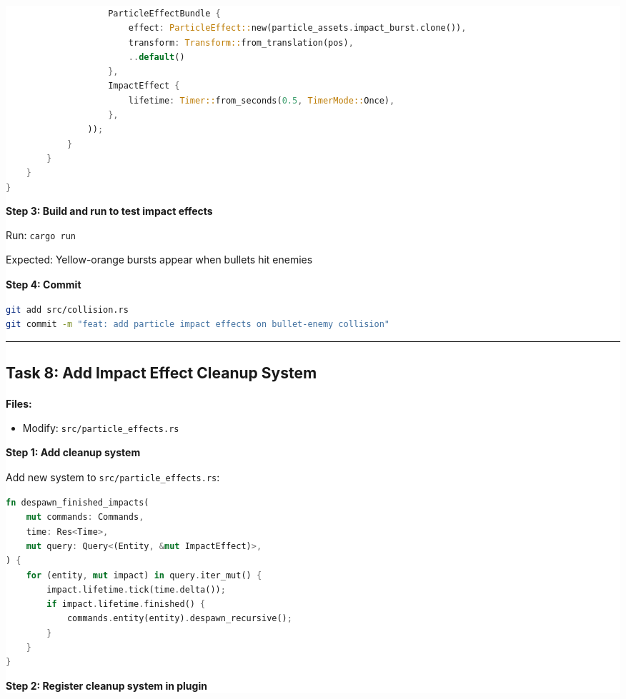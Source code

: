 ```rust
                    ParticleEffectBundle {
                        effect: ParticleEffect::new(particle_assets.impact_burst.clone()),
                        transform: Transform::from_translation(pos),
                        ..default()
                    },
                    ImpactEffect {
                        lifetime: Timer::from_seconds(0.5, TimerMode::Once),
                    },
                ));
            }
        }
    }
}
```

**Step 3: Build and run to test impact effects**

Run: `cargo run`

Expected: Yellow-orange bursts appear when bullets hit enemies

**Step 4: Commit**

```bash
git add src/collision.rs
git commit -m "feat: add particle impact effects on bullet-enemy collision"
```

---

## Task 8: Add Impact Effect Cleanup System

**Files:**
- Modify: `src/particle_effects.rs`

**Step 1: Add cleanup system**

Add new system to `src/particle_effects.rs`:

```rust
fn despawn_finished_impacts(
    mut commands: Commands,
    time: Res<Time>,
    mut query: Query<(Entity, &mut ImpactEffect)>,
) {
    for (entity, mut impact) in query.iter_mut() {
        impact.lifetime.tick(time.delta());
        if impact.lifetime.finished() {
            commands.entity(entity).despawn_recursive();
        }
    }
}
```

**Step 2: Register cleanup system in plugin**
